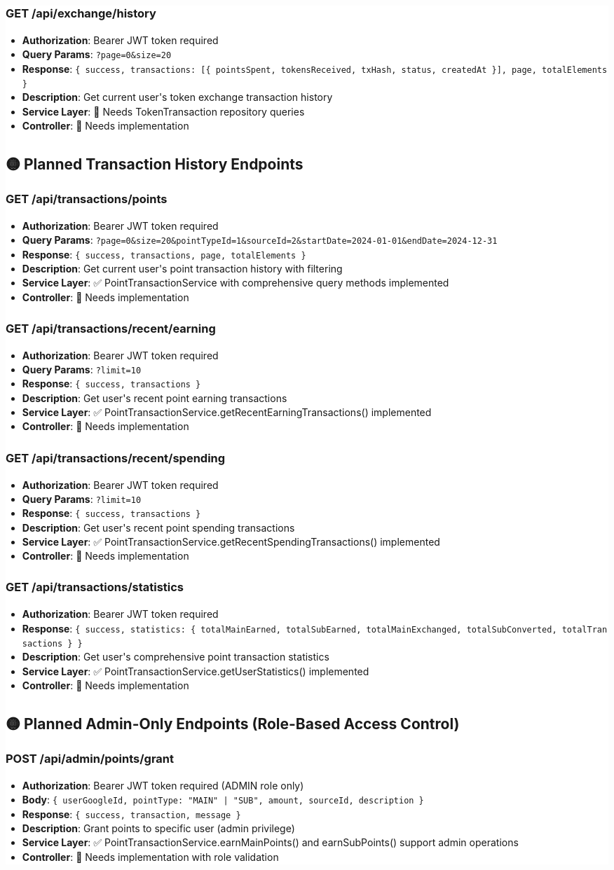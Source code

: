 ### GET /api/exchange/history
- **Authorization**: Bearer JWT token required
- **Query Params**: `?page=0&size=20`
- **Response**: `{ success, transactions: [{ pointsSpent, tokensReceived, txHash, status, createdAt }], page, totalElements }`
- **Description**: Get current user's token exchange transaction history
- **Service Layer**: 🚧 Needs TokenTransaction repository queries
- **Controller**: 🚧 Needs implementation

## 🟡 Planned Transaction History Endpoints

### GET /api/transactions/points
- **Authorization**: Bearer JWT token required
- **Query Params**: `?page=0&size=20&pointTypeId=1&sourceId=2&startDate=2024-01-01&endDate=2024-12-31`
- **Response**: `{ success, transactions, page, totalElements }`
- **Description**: Get current user's point transaction history with filtering
- **Service Layer**: ✅ PointTransactionService with comprehensive query methods implemented
- **Controller**: 🚧 Needs implementation

### GET /api/transactions/recent/earning
- **Authorization**: Bearer JWT token required
- **Query Params**: `?limit=10`
- **Response**: `{ success, transactions }`
- **Description**: Get user's recent point earning transactions
- **Service Layer**: ✅ PointTransactionService.getRecentEarningTransactions() implemented
- **Controller**: 🚧 Needs implementation

### GET /api/transactions/recent/spending
- **Authorization**: Bearer JWT token required
- **Query Params**: `?limit=10`
- **Response**: `{ success, transactions }`
- **Description**: Get user's recent point spending transactions
- **Service Layer**: ✅ PointTransactionService.getRecentSpendingTransactions() implemented
- **Controller**: 🚧 Needs implementation

### GET /api/transactions/statistics
- **Authorization**: Bearer JWT token required
- **Response**: `{ success, statistics: { totalMainEarned, totalSubEarned, totalMainExchanged, totalSubConverted, totalTransactions } }`
- **Description**: Get user's comprehensive point transaction statistics
- **Service Layer**: ✅ PointTransactionService.getUserStatistics() implemented
- **Controller**: 🚧 Needs implementation

## 🟡 Planned Admin-Only Endpoints (Role-Based Access Control)

### POST /api/admin/points/grant
- **Authorization**: Bearer JWT token required (ADMIN role only)
- **Body**: `{ userGoogleId, pointType: "MAIN" | "SUB", amount, sourceId, description }`
- **Response**: `{ success, transaction, message }`
- **Description**: Grant points to specific user (admin privilege)
- **Service Layer**: ✅ PointTransactionService.earnMainPoints() and earnSubPoints() support admin operations
- **Controller**: 🚧 Needs implementation with role validation
